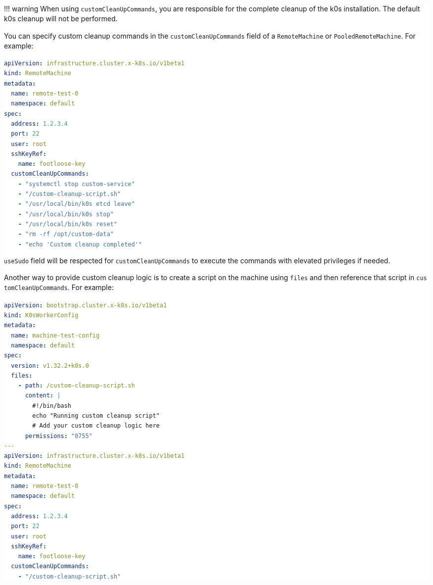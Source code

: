 !!! warning
    When using `customCleanUpCommands`, you are responsible for the complete cleanup of the k0s installation. The default k0s cleanup will not be performed.

You can specify custom cleanup commands in the `customCleanUpCommands` field of a `RemoteMachine` or `PooledRemoteMachine`. For example:

```yaml
apiVersion: infrastructure.cluster.x-k8s.io/v1beta1
kind: RemoteMachine
metadata:
  name: remote-test-0
  namespace: default
spec:
  address: 1.2.3.4
  port: 22
  user: root
  sshKeyRef:
    name: footloose-key
  customCleanUpCommands:
    - "systemctl stop custom-service"
    - "/custom-cleanup-script.sh"
    - "/usr/local/bin/k0s etcd leave"
    - "/usr/local/bin/k0s stop"
    - "/usr/local/bin/k0s reset"
    - "rm -rf /opt/custom-data"
    - "echo 'Custom cleanup completed'"
```

`useSudo` field will be respected for `customCleanUpCommands` to execute the commands with elevated privileges if needed.

Another way to provide custom cleanup logic is to create a script on the machine using `files` and then reference that script in `customCleanUpCommands`. For example:

```yaml
apiVersion: bootstrap.cluster.x-k8s.io/v1beta1
kind: K0sWorkerConfig
metadata:
  name: machine-test-config
  namespace: default
spec:
  version: v1.32.2+k0s.0
  files:
    - path: /custom-cleanup-script.sh
      content: |
        #!/bin/bash
        echo "Running custom cleanup script"
        # Add your custom cleanup logic here
      permissions: "0755"
---
apiVersion: infrastructure.cluster.x-k8s.io/v1beta1
kind: RemoteMachine
metadata:
  name: remote-test-0
  namespace: default
spec:
  address: 1.2.3.4
  port: 22
  user: root
  sshKeyRef:
    name: footloose-key
  customCleanUpCommands:
    - "/custom-cleanup-script.sh"
```